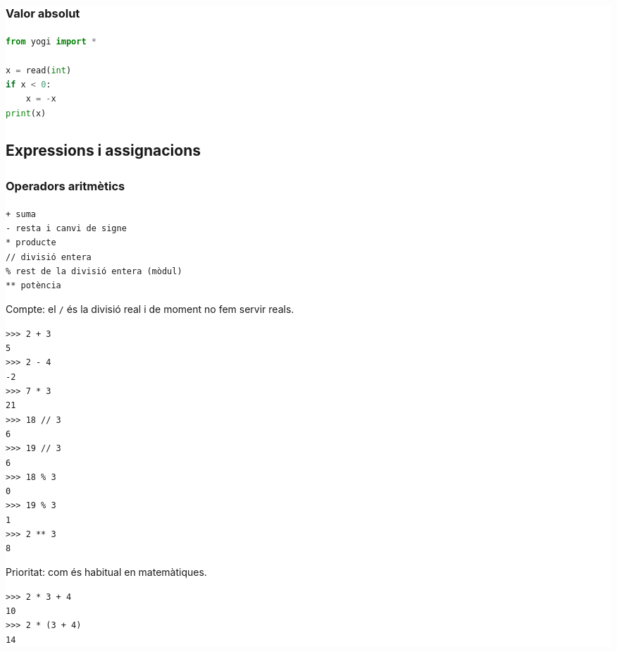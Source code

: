 ### Valor absolut

```python
from yogi import *

x = read(int)
if x < 0:
    x = -x
print(x)
```

## Expressions i assignacions

### Operadors aritmètics

```
+ suma
- resta i canvi de signe
* producte
// divisió entera
% rest de la divisió entera (mòdul)
** potència
```

Compte: el `/` és la divisió real i de moment no fem servir reals.

```pycon
>>> 2 + 3
5
>>> 2 - 4
-2
>>> 7 * 3
21
>>> 18 // 3
6
>>> 19 // 3
6
>>> 18 % 3
0
>>> 19 % 3
1
>>> 2 ** 3
8
```

Prioritat: com és habitual en matemàtiques.

```pycon
>>> 2 * 3 + 4
10
>>> 2 * (3 + 4)
14
```
